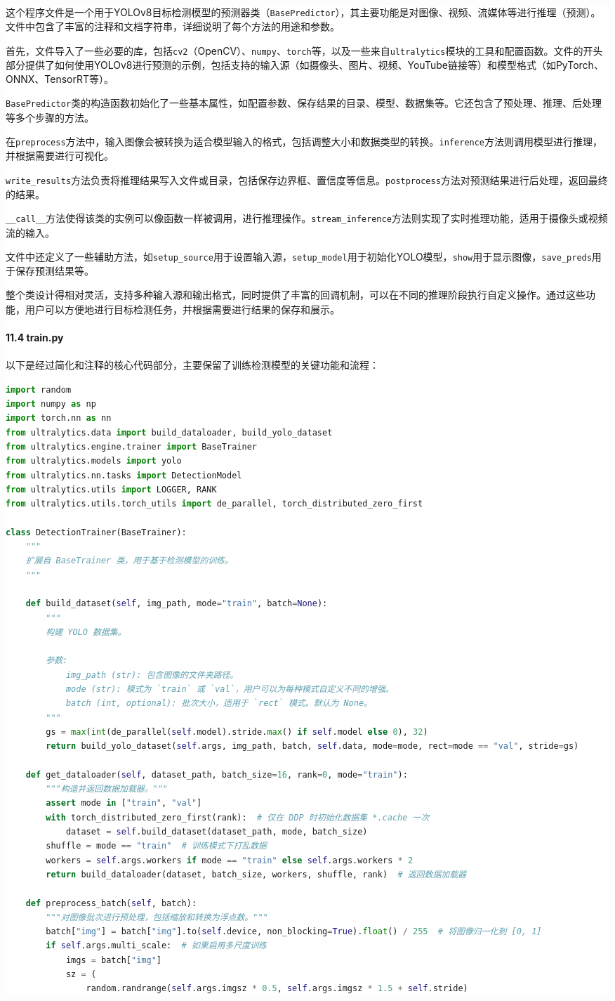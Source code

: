 这个程序文件是一个用于YOLOv8目标检测模型的预测器类（`BasePredictor`），其主要功能是对图像、视频、流媒体等进行推理（预测）。文件中包含了丰富的注释和文档字符串，详细说明了每个方法的用途和参数。

首先，文件导入了一些必要的库，包括`cv2`（OpenCV）、`numpy`、`torch`等，以及一些来自`ultralytics`模块的工具和配置函数。文件的开头部分提供了如何使用YOLOv8进行预测的示例，包括支持的输入源（如摄像头、图片、视频、YouTube链接等）和模型格式（如PyTorch、ONNX、TensorRT等）。

`BasePredictor`类的构造函数初始化了一些基本属性，如配置参数、保存结果的目录、模型、数据集等。它还包含了预处理、推理、后处理等多个步骤的方法。

在`preprocess`方法中，输入图像会被转换为适合模型输入的格式，包括调整大小和数据类型的转换。`inference`方法则调用模型进行推理，并根据需要进行可视化。

`write_results`方法负责将推理结果写入文件或目录，包括保存边界框、置信度等信息。`postprocess`方法对预测结果进行后处理，返回最终的结果。

`__call__`方法使得该类的实例可以像函数一样被调用，进行推理操作。`stream_inference`方法则实现了实时推理功能，适用于摄像头或视频流的输入。

文件中还定义了一些辅助方法，如`setup_source`用于设置输入源，`setup_model`用于初始化YOLO模型，`show`用于显示图像，`save_preds`用于保存预测结果等。

整个类设计得相对灵活，支持多种输入源和输出格式，同时提供了丰富的回调机制，可以在不同的推理阶段执行自定义操作。通过这些功能，用户可以方便地进行目标检测任务，并根据需要进行结果的保存和展示。

#### 11.4 train.py

以下是经过简化和注释的核心代码部分，主要保留了训练检测模型的关键功能和流程：

```python
import random
import numpy as np
import torch.nn as nn
from ultralytics.data import build_dataloader, build_yolo_dataset
from ultralytics.engine.trainer import BaseTrainer
from ultralytics.models import yolo
from ultralytics.nn.tasks import DetectionModel
from ultralytics.utils import LOGGER, RANK
from ultralytics.utils.torch_utils import de_parallel, torch_distributed_zero_first

class DetectionTrainer(BaseTrainer):
    """
    扩展自 BaseTrainer 类，用于基于检测模型的训练。
    """

    def build_dataset(self, img_path, mode="train", batch=None):
        """
        构建 YOLO 数据集。

        参数:
            img_path (str): 包含图像的文件夹路径。
            mode (str): 模式为 `train` 或 `val`，用户可以为每种模式自定义不同的增强。
            batch (int, optional): 批次大小，适用于 `rect` 模式。默认为 None。
        """
        gs = max(int(de_parallel(self.model).stride.max() if self.model else 0), 32)
        return build_yolo_dataset(self.args, img_path, batch, self.data, mode=mode, rect=mode == "val", stride=gs)

    def get_dataloader(self, dataset_path, batch_size=16, rank=0, mode="train"):
        """构造并返回数据加载器。"""
        assert mode in ["train", "val"]
        with torch_distributed_zero_first(rank):  # 仅在 DDP 时初始化数据集 *.cache 一次
            dataset = self.build_dataset(dataset_path, mode, batch_size)
        shuffle = mode == "train"  # 训练模式下打乱数据
        workers = self.args.workers if mode == "train" else self.args.workers * 2
        return build_dataloader(dataset, batch_size, workers, shuffle, rank)  # 返回数据加载器

    def preprocess_batch(self, batch):
        """对图像批次进行预处理，包括缩放和转换为浮点数。"""
        batch["img"] = batch["img"].to(self.device, non_blocking=True).float() / 255  # 将图像归一化到 [0, 1]
        if self.args.multi_scale:  # 如果启用多尺度训练
            imgs = batch["img"]
            sz = (
                random.randrange(self.args.imgsz * 0.5, self.args.imgsz * 1.5 + self.stride)
```